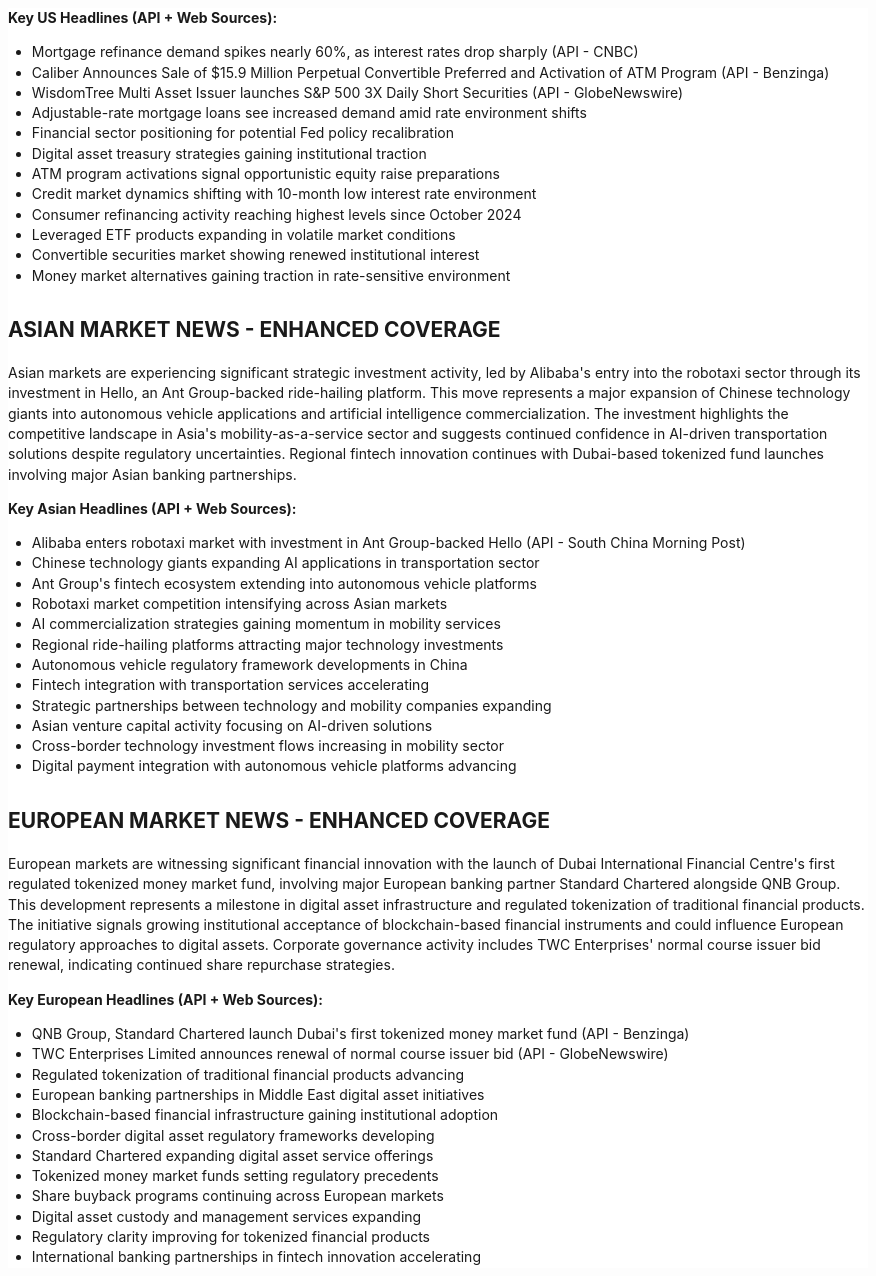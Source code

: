 **Key US Headlines (API + Web Sources):**
- Mortgage refinance demand spikes nearly 60%, as interest rates drop sharply (API - CNBC)
- Caliber Announces Sale of $15.9 Million Perpetual Convertible Preferred and Activation of ATM Program (API - Benzinga)
- WisdomTree Multi Asset Issuer launches S&P 500 3X Daily Short Securities (API - GlobeNewswire)
- Adjustable-rate mortgage loans see increased demand amid rate environment shifts
- Financial sector positioning for potential Fed policy recalibration
- Digital asset treasury strategies gaining institutional traction
- ATM program activations signal opportunistic equity raise preparations
- Credit market dynamics shifting with 10-month low interest rate environment
- Consumer refinancing activity reaching highest levels since October 2024
- Leveraged ETF products expanding in volatile market conditions
- Convertible securities market showing renewed institutional interest
- Money market alternatives gaining traction in rate-sensitive environment

## ASIAN MARKET NEWS - ENHANCED COVERAGE

Asian markets are experiencing significant strategic investment activity, led by Alibaba's entry into the robotaxi sector through its investment in Hello, an Ant Group-backed ride-hailing platform. This move represents a major expansion of Chinese technology giants into autonomous vehicle applications and artificial intelligence commercialization. The investment highlights the competitive landscape in Asia's mobility-as-a-service sector and suggests continued confidence in AI-driven transportation solutions despite regulatory uncertainties. Regional fintech innovation continues with Dubai-based tokenized fund launches involving major Asian banking partnerships.

**Key Asian Headlines (API + Web Sources):**
- Alibaba enters robotaxi market with investment in Ant Group-backed Hello (API - South China Morning Post)
- Chinese technology giants expanding AI applications in transportation sector
- Ant Group's fintech ecosystem extending into autonomous vehicle platforms
- Robotaxi market competition intensifying across Asian markets
- AI commercialization strategies gaining momentum in mobility services
- Regional ride-hailing platforms attracting major technology investments
- Autonomous vehicle regulatory framework developments in China
- Fintech integration with transportation services accelerating
- Strategic partnerships between technology and mobility companies expanding
- Asian venture capital activity focusing on AI-driven solutions
- Cross-border technology investment flows increasing in mobility sector
- Digital payment integration with autonomous vehicle platforms advancing

## EUROPEAN MARKET NEWS - ENHANCED COVERAGE

European markets are witnessing significant financial innovation with the launch of Dubai International Financial Centre's first regulated tokenized money market fund, involving major European banking partner Standard Chartered alongside QNB Group. This development represents a milestone in digital asset infrastructure and regulated tokenization of traditional financial products. The initiative signals growing institutional acceptance of blockchain-based financial instruments and could influence European regulatory approaches to digital assets. Corporate governance activity includes TWC Enterprises' normal course issuer bid renewal, indicating continued share repurchase strategies.

**Key European Headlines (API + Web Sources):**
- QNB Group, Standard Chartered launch Dubai's first tokenized money market fund (API - Benzinga)
- TWC Enterprises Limited announces renewal of normal course issuer bid (API - GlobeNewswire)
- Regulated tokenization of traditional financial products advancing
- European banking partnerships in Middle East digital asset initiatives
- Blockchain-based financial infrastructure gaining institutional adoption
- Cross-border digital asset regulatory frameworks developing
- Standard Chartered expanding digital asset service offerings
- Tokenized money market funds setting regulatory precedents
- Share buyback programs continuing across European markets
- Digital asset custody and management services expanding
- Regulatory clarity improving for tokenized financial products
- International banking partnerships in fintech innovation accelerating
